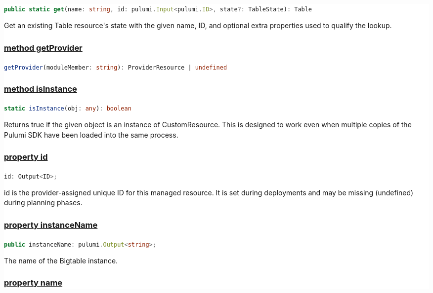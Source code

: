 ```typescript
public static get(name: string, id: pulumi.Input<pulumi.ID>, state?: TableState): Table
```


Get an existing Table resource's state with the given name, ID, and optional extra
properties used to qualify the lookup.

<h3 class="pdoc-member-header">
<a class="pdoc-child-name" href="https://github.com/pulumi/pulumi-gcp/blob/master/sdk/nodejs/node_modules/@pulumi/pulumi/resource.d.ts#L13">method getProvider</a>
</h3>

```typescript
getProvider(moduleMember: string): ProviderResource | undefined
```

<h3 class="pdoc-member-header">
<a class="pdoc-child-name" href="https://github.com/pulumi/pulumi-gcp/blob/master/sdk/nodejs/node_modules/@pulumi/pulumi/resource.d.ts#L85">method isInstance</a>
</h3>

```typescript
static isInstance(obj: any): boolean
```


Returns true if the given object is an instance of CustomResource.  This is designed to work even when
multiple copies of the Pulumi SDK have been loaded into the same process.

<h3 class="pdoc-member-header">
<a class="pdoc-child-name" href="https://github.com/pulumi/pulumi-gcp/blob/master/sdk/nodejs/node_modules/@pulumi/pulumi/resource.d.ts#L80">property id</a>
</h3>

```typescript
id: Output<ID>;
```


id is the provider-assigned unique ID for this managed resource.  It is set during
deployments and may be missing (undefined) during planning phases.

<h3 class="pdoc-member-header">
<a class="pdoc-child-name" href="https://github.com/pulumi/pulumi-gcp/blob/master/sdk/nodejs/bigtable/table.ts#L29">property instanceName</a>
</h3>

```typescript
public instanceName: pulumi.Output<string>;
```


The name of the Bigtable instance.

<h3 class="pdoc-member-header">
<a class="pdoc-child-name" href="https://github.com/pulumi/pulumi-gcp/blob/master/sdk/nodejs/bigtable/table.ts#L33">property name</a>
</h3>
